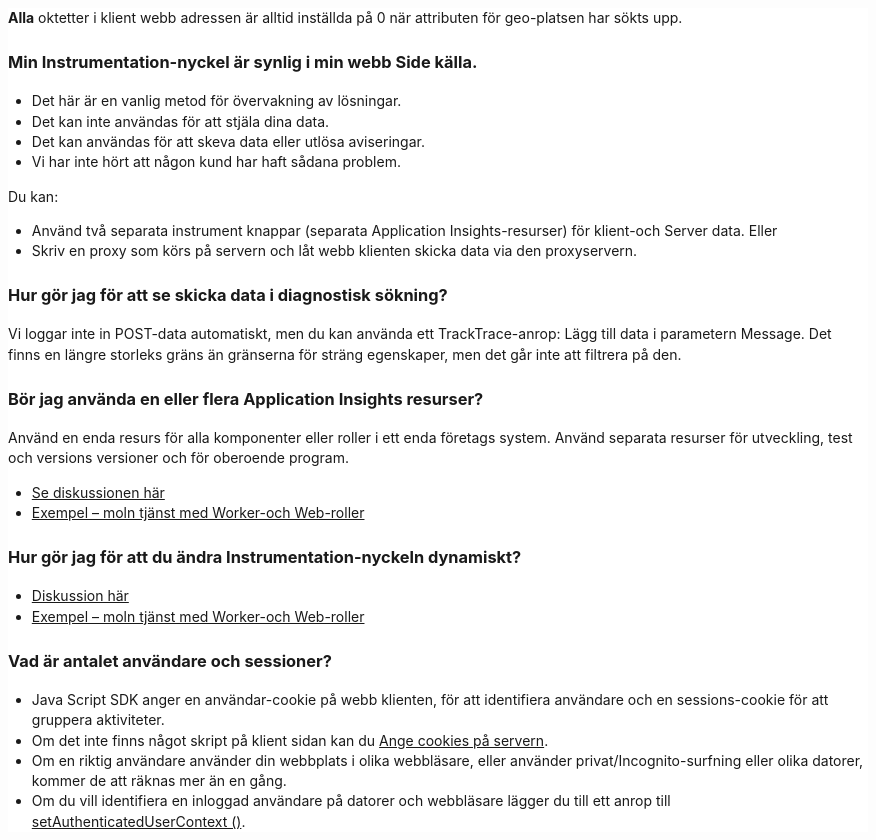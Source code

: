 **Alla** oktetter i klient webb adressen är alltid inställda på 0 när attributen för geo-platsen har sökts upp.

### <a name="my-instrumentation-key-is-visible-in-my-web-page-source"></a>Min Instrumentation-nyckel är synlig i min webb Side källa. 

* Det här är en vanlig metod för övervakning av lösningar.
* Det kan inte användas för att stjäla dina data.
* Det kan användas för att skeva data eller utlösa aviseringar.
* Vi har inte hört att någon kund har haft sådana problem.

Du kan:

* Använd två separata instrument knappar (separata Application Insights-resurser) för klient-och Server data. Eller
* Skriv en proxy som körs på servern och låt webb klienten skicka data via den proxyservern.

### <a name="how-do-i-see-post-data-in-diagnostic-search"></a><a name="post"></a>Hur gör jag för att se skicka data i diagnostisk sökning?
Vi loggar inte in POST-data automatiskt, men du kan använda ett TrackTrace-anrop: Lägg till data i parametern Message. Det finns en längre storleks gräns än gränserna för sträng egenskaper, men det går inte att filtrera på den.

### <a name="should-i-use-single-or-multiple-application-insights-resources"></a>Bör jag använda en eller flera Application Insights resurser?

Använd en enda resurs för alla komponenter eller roller i ett enda företags system. Använd separata resurser för utveckling, test och versions versioner och för oberoende program.

* [Se diskussionen här](app/separate-resources.md)
* [Exempel – moln tjänst med Worker-och Web-roller](app/cloudservices.md)

### <a name="how-do-i-dynamically-change-the-instrumentation-key"></a>Hur gör jag för att du ändra Instrumentation-nyckeln dynamiskt?

* [Diskussion här](app/separate-resources.md)
* [Exempel – moln tjänst med Worker-och Web-roller](app/cloudservices.md)

### <a name="what-are-the-user-and-session-counts"></a>Vad är antalet användare och sessioner?

* Java Script SDK anger en användar-cookie på webb klienten, för att identifiera användare och en sessions-cookie för att gruppera aktiviteter.
* Om det inte finns något skript på klient sidan kan du [Ange cookies på servern](https://apmtips.com/posts/2016-07-09-tracking-users-in-api-apps/).
* Om en riktig användare använder din webbplats i olika webbläsare, eller använder privat/Incognito-surfning eller olika datorer, kommer de att räknas mer än en gång.
* Om du vill identifiera en inloggad användare på datorer och webbläsare lägger du till ett anrop till [setAuthenticatedUserContext ()](app/api-custom-events-metrics.md#authenticated-users).
